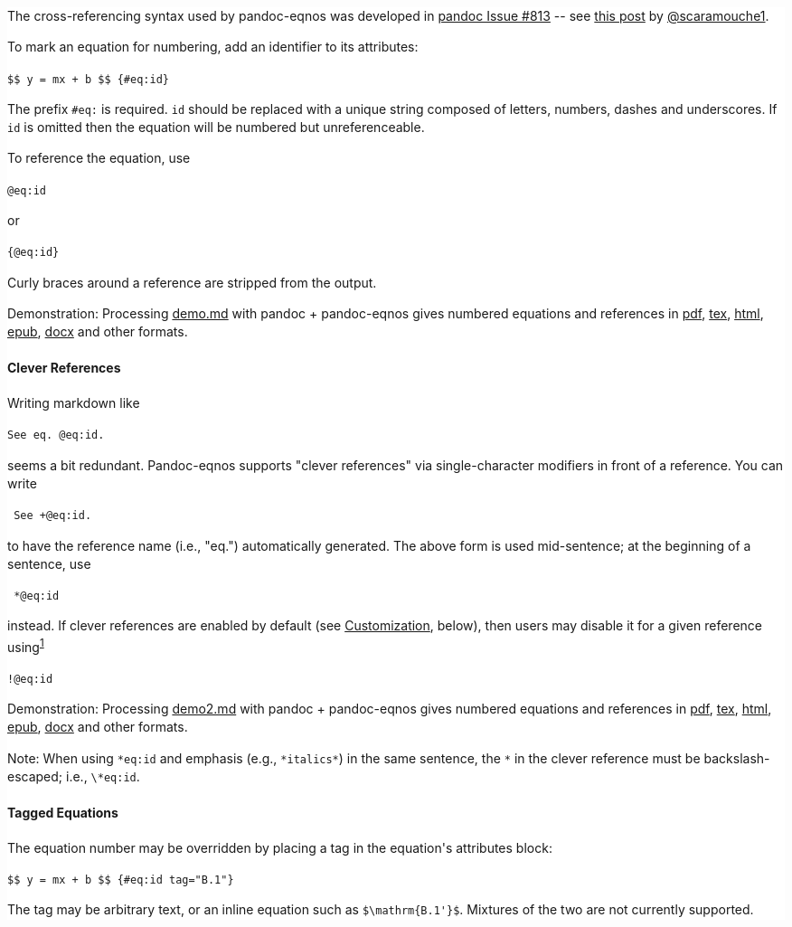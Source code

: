 The cross-referencing syntax used by pandoc-eqnos was developed in [pandoc Issue #813] -- see [this post] by [@scaramouche1].

To mark an equation for numbering, add an identifier to its attributes:

    $$ y = mx + b $$ {#eq:id}

The prefix `#eq:` is required. `id` should be replaced with a unique string composed of letters, numbers, dashes and underscores.  If `id` is omitted then the equation will be numbered but unreferenceable.

To reference the equation, use

    @eq:id

or

    {@eq:id}

Curly braces around a reference are stripped from the output.

Demonstration: Processing [demo.md] with pandoc + pandoc-eqnos gives numbered equations and references in [pdf], [tex], [html], [epub], [docx] and other formats.

[pandoc Issue #813]: https://github.com/jgm/pandoc/issues/813
[this post]: https://github.com/jgm/pandoc/issues/813#issuecomment-70423503
[@scaramouche1]: https://github.com/scaramouche1
[demo.md]: https://raw.githubusercontent.com/tomduck/pandoc-eqnos/master/demos/demo.md
[pdf]: https://raw.githack.com/tomduck/pandoc-eqnos/master/demos/out/demo.pdf
[tex]: https://raw.githack.com/tomduck/pandoc-eqnos/master/demos/out/demo.tex
[html]: https://raw.githack.com/tomduck/pandoc-eqnos/master/demos/out/demo.html
[epub]: https://raw.githack.com/tomduck/pandoc-eqnos/master/demos/out/demo.epub
[docx]: https://raw.githack.com/tomduck/pandoc-eqnos/master/demos/out/demo.docx


#### Clever References ####

Writing markdown like

    See eq. @eq:id.

seems a bit redundant.  Pandoc-eqnos supports "clever references" via single-character modifiers in front of a reference.  You can write

     See +@eq:id.

to have the reference name (i.e., "eq.") automatically generated.  The above form is used mid-sentence; at the beginning of a sentence, use

     *@eq:id

instead.  If clever references are enabled by default (see [Customization](#customization), below), then users may disable it for a given reference using<sup>[1](#footnote1)</sup>

    !@eq:id

Demonstration: Processing [demo2.md] with pandoc + pandoc-eqnos gives numbered equations and references in [pdf][pdf2], [tex][tex2], [html][html2], [epub][epub2], [docx][docx2] and other formats.

Note: When using `*eq:id` and emphasis (e.g., `*italics*`) in the same sentence, the `*` in the clever reference must be backslash-escaped; i.e., `\*eq:id`.

[demo2.md]: https://raw.githubusercontent.com/tomduck/pandoc-eqnos/master/demos/demo2.md
[pdf2]: https://raw.githack.com/tomduck/pandoc-eqnos/master/demos/out/demo2.pdf
[tex2]: https://raw.githack.com/tomduck/pandoc-eqnos/master/demos/out/demo2.tex
[html2]: https://raw.githack.com/tomduck/pandoc-eqnos/master/demos/out/demo2.html
[epub2]: https://raw.githack.com/tomduck/pandoc-eqnos/master/demos/out/demo2.epub
[docx2]: https://raw.githack.com/tomduck/pandoc-eqnos/master/demos/out/demo2.docx


#### Tagged Equations ####

The equation number may be overridden by placing a tag in the equation's attributes block:

    $$ y = mx + b $$ {#eq:id tag="B.1"}

The tag may be arbitrary text, or an inline equation such as `$\mathrm{B.1'}$`.  Mixtures of the two are not currently supported.


[pandoc]: http://pandoc.org/
[Issues tracker]: https://github.com/tomduck/pandoc-eqnos/issues
[on GitHub]:  https://github.com/tomduck/pandoc-eqnos
[pandoc-fignos]: https://github.com/tomduck/pandoc-fignos
[pandoc-tablenos]: https://github.com/tomduck/pandoc-tablenos
[metadata block]: http://pandoc.org/README.html#extension-yaml_metadata_block
[docx custom styles]: https://pandoc.org/MANUAL.html#custom-styles
[demo3.md]: https://raw.githubusercontent.com/tomduck/pandoc-eqnos/master/demos/demo3.md
[pdf3]: https://raw.githack.com/tomduck/pandoc-eqnos/master/demos/out/demo3.pdf
[tex3]: https://raw.githack.com/tomduck/pandoc-eqnos/master/demos/out/demo3.tex
[html3]: https://raw.githack.com/tomduck/pandoc-eqnos/master/demos/out/demo3.html
[epub3]: https://raw.githack.com/tomduck/pandoc-eqnos/master/demos/out/demo3.epub
[docx3]: https://raw.githack.com/tomduck/pandoc-eqnos/master/demos/out/demo3.docx
[python]: https://www.python.org/
[PyPI]: https://pypi.python.org/pypi
[README.developers]: README.developers
[pandoc unnecessarily drops minus signs]: https://github.com/jgm/pandoc/issues/2901